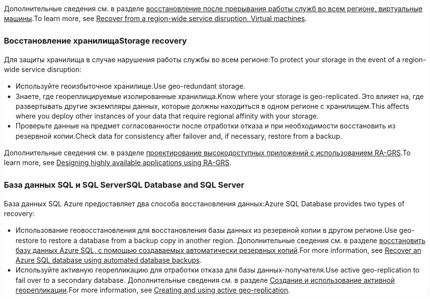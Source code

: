 <span data-ttu-id="51dd6-275">Дополнительные сведения см. в разделе [восстановление после прерывания работы служб во всем регионе, виртуальные машины](../resiliency/recovery-loss-azure-region.md#virtual-machines).</span><span class="sxs-lookup"><span data-stu-id="51dd6-275">To learn more, see [Recover from a region-wide service disruption, Virtual machines](../resiliency/recovery-loss-azure-region.md#virtual-machines).</span></span>

### <a name="storage-recovery"></a><span data-ttu-id="51dd6-276">Восстановление хранилища</span><span class="sxs-lookup"><span data-stu-id="51dd6-276">Storage recovery</span></span>

<span data-ttu-id="51dd6-277">Для защиты хранилища в случае нарушения работы службы во всем регионе:</span><span class="sxs-lookup"><span data-stu-id="51dd6-277">To protect your storage in the event of a region-wide service disruption:</span></span>

- <span data-ttu-id="51dd6-278">Используйте геоизбыточное хранилище.</span><span class="sxs-lookup"><span data-stu-id="51dd6-278">Use geo-redundant storage.</span></span>
- <span data-ttu-id="51dd6-279">Знаете, где геореплицируемые изолированные хранилища.</span><span class="sxs-lookup"><span data-stu-id="51dd6-279">Know where your storage is geo-replicated.</span></span> <span data-ttu-id="51dd6-280">Это влияет на, где развертывать другие экземпляры данных, которые должны находиться в одном регионе с хранилищем.</span><span class="sxs-lookup"><span data-stu-id="51dd6-280">This affects where you deploy other instances of your data that require regional affinity with your storage.</span></span>
- <span data-ttu-id="51dd6-281">Проверьте данные на предмет согласованности после отработки отказа и при необходимости восстановить из резервной копии.</span><span class="sxs-lookup"><span data-stu-id="51dd6-281">Check data for consistency after failover and, if necessary, restore from a backup.</span></span>

<span data-ttu-id="51dd6-282">Дополнительные сведения см. в разделе [проектирование высокодоступных приложений с использованием RA-GRS](/azure/storage/common/storage-designing-ha-apps-with-ragrs).</span><span class="sxs-lookup"><span data-stu-id="51dd6-282">To learn more, see [Designing highly available applications using RA-GRS](/azure/storage/common/storage-designing-ha-apps-with-ragrs).</span></span>

### <a name="sql-database-and-sql-server"></a><span data-ttu-id="51dd6-283">База данных SQL и SQL Server</span><span class="sxs-lookup"><span data-stu-id="51dd6-283">SQL Database and SQL Server</span></span>

<span data-ttu-id="51dd6-284">База данных SQL Azure предоставляет два способа восстановления данных:</span><span class="sxs-lookup"><span data-stu-id="51dd6-284">Azure SQL Database provides two types of recovery:</span></span>

- <span data-ttu-id="51dd6-285">Использование геовосстановления для восстановления базы данных из резервной копии в другом регионе.</span><span class="sxs-lookup"><span data-stu-id="51dd6-285">Use geo-restore to restore a database from a backup copy in another region.</span></span> <span data-ttu-id="51dd6-286">Дополнительные сведения см. в разделе [восстановить базу данных Azure SQL, с помощью создаваемых автоматически резервных копий](/azure/sql-database/sql-database-recovery-using-backups).</span><span class="sxs-lookup"><span data-stu-id="51dd6-286">For more information, see [Recover an Azure SQL database using automated database backups](/azure/sql-database/sql-database-recovery-using-backups).</span></span>
- <span data-ttu-id="51dd6-287">Используйте активную георепликацию для отработки отказа для базы данных-получателя.</span><span class="sxs-lookup"><span data-stu-id="51dd6-287">Use active geo-replication to fail over to a secondary database.</span></span> <span data-ttu-id="51dd6-288">Дополнительные сведения см. в разделе [Создание и использование активной георепликации](/azure/sql-database/sql-database-active-geo-replication).</span><span class="sxs-lookup"><span data-stu-id="51dd6-288">For more information, see [Creating and using active geo-replication](/azure/sql-database/sql-database-active-geo-replication).</span></span>
